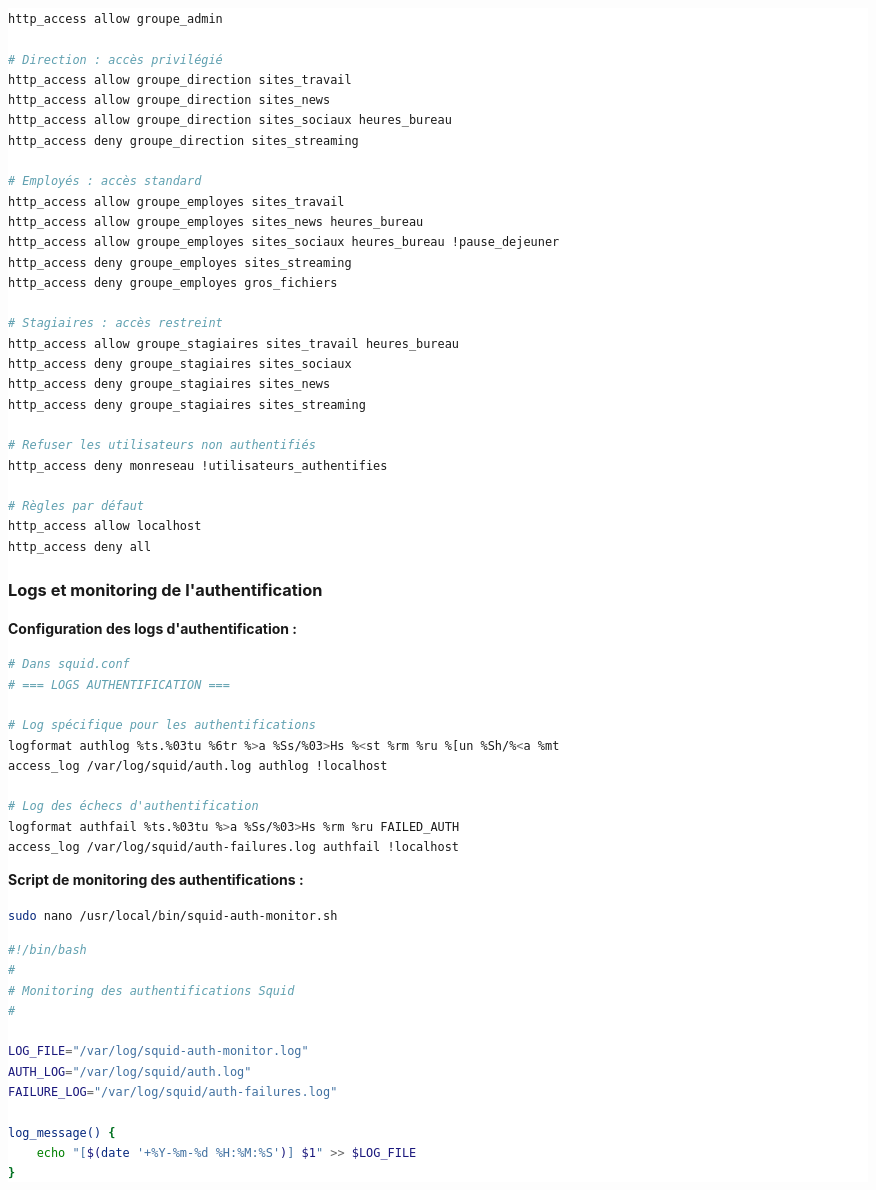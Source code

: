 ```bash
http_access allow groupe_admin

# Direction : accès privilégié
http_access allow groupe_direction sites_travail
http_access allow groupe_direction sites_news
http_access allow groupe_direction sites_sociaux heures_bureau
http_access deny groupe_direction sites_streaming

# Employés : accès standard
http_access allow groupe_employes sites_travail
http_access allow groupe_employes sites_news heures_bureau
http_access allow groupe_employes sites_sociaux heures_bureau !pause_dejeuner
http_access deny groupe_employes sites_streaming
http_access deny groupe_employes gros_fichiers

# Stagiaires : accès restreint
http_access allow groupe_stagiaires sites_travail heures_bureau
http_access deny groupe_stagiaires sites_sociaux
http_access deny groupe_stagiaires sites_news
http_access deny groupe_stagiaires sites_streaming

# Refuser les utilisateurs non authentifiés
http_access deny monreseau !utilisateurs_authentifies

# Règles par défaut
http_access allow localhost
http_access deny all
```

### Logs et monitoring de l'authentification

**Configuration des logs d'authentification :**

```bash
# Dans squid.conf
# === LOGS AUTHENTIFICATION ===

# Log spécifique pour les authentifications
logformat authlog %ts.%03tu %6tr %>a %Ss/%03>Hs %<st %rm %ru %[un %Sh/%<a %mt
access_log /var/log/squid/auth.log authlog !localhost

# Log des échecs d'authentification
logformat authfail %ts.%03tu %>a %Ss/%03>Hs %rm %ru FAILED_AUTH
access_log /var/log/squid/auth-failures.log authfail !localhost
```

**Script de monitoring des authentifications :**

```bash
sudo nano /usr/local/bin/squid-auth-monitor.sh
```

```bash
#!/bin/bash
#
# Monitoring des authentifications Squid
#

LOG_FILE="/var/log/squid-auth-monitor.log"
AUTH_LOG="/var/log/squid/auth.log"
FAILURE_LOG="/var/log/squid/auth-failures.log"

log_message() {
    echo "[$(date '+%Y-%m-%d %H:%M:%S')] $1" >> $LOG_FILE
}

```